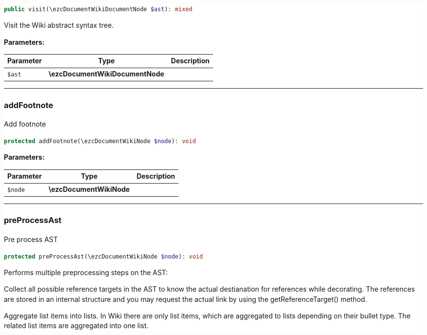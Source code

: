 ```php
public visit(\ezcDocumentWikiDocumentNode $ast): mixed
```

Visit the Wiki abstract syntax tree.






**Parameters:**

| Parameter | Type | Description |
|-----------|------|-------------|
| `$ast` | **\ezcDocumentWikiDocumentNode** |  |




***

### addFootnote

Add footnote

```php
protected addFootnote(\ezcDocumentWikiNode $node): void
```








**Parameters:**

| Parameter | Type | Description |
|-----------|------|-------------|
| `$node` | **\ezcDocumentWikiNode** |  |




***

### preProcessAst

Pre process AST

```php
protected preProcessAst(\ezcDocumentWikiNode $node): void
```

Performs multiple preprocessing steps on the AST:

Collect all possible reference targets in the AST to know the actual
destianation for references while decorating. The references are stored
in an internal structure and you may request the actual link by using
the getReferenceTarget() method.

Aggregate list items into lists. In Wiki there are only list items, which
are aggregated to lists depending on their bullet type. The related list
items are aggregated into one list.
